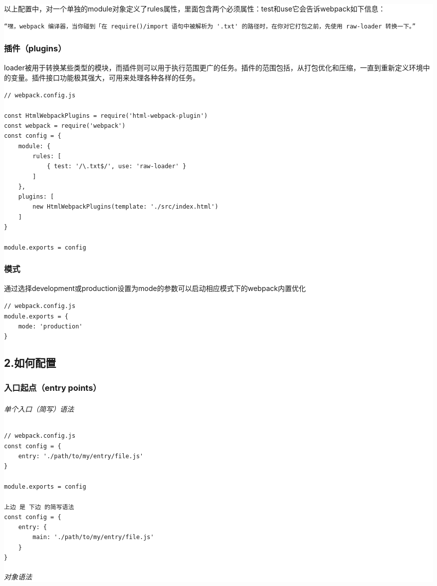 以上配置中，对一个单独的module对象定义了rules属性，里面包含两个必须属性：test和use它会告诉webpack如下信息：
	
	“嘿，webpack 编译器，当你碰到「在 require()/import 语句中被解析为 '.txt' 的路径时，在你对它打包之前，先使用 raw-loader 转换一下。”

### 插件（plugins）

loader被用于转换某些类型的模块，而插件则可以用于执行范围更广的任务。插件的范围包括，从打包优化和压缩，一直到重新定义环境中的变量。插件接口功能极其强大，可用来处理各种各样的任务。

	// webpack.config.js

	const HtmlWebpackPlugins = require('html-webpack-plugin')
	const webpack = require('webpack')
	const config = {
		module: {
			rules: [
				{ test: '/\.txt$/', use: 'raw-loader' } 
			]
		},
		plugins: [
			new HtmlWebpackPlugins(template: './src/index.html')
		]			
	}
	
	module.exports = config

### 模式

通过选择development或production设置为mode的参数可以启动相应模式下的webpack内置优化
	
	// webpack.config.js
	module.exports = {
		mode: 'production'
	}
	
## 2.如何配置
	
### 入口起点（entry points）
	
###### 单个入口（简写）语法

	// webpack.config.js
	const config = {
		entry: './path/to/my/entry/file.js'
	}

	module.exports = config	

	上边 是 下边 的简写语法
	const config = {
		entry: {
			main: './path/to/my/entry/file.js'
		}
	}

###### 对象语法
